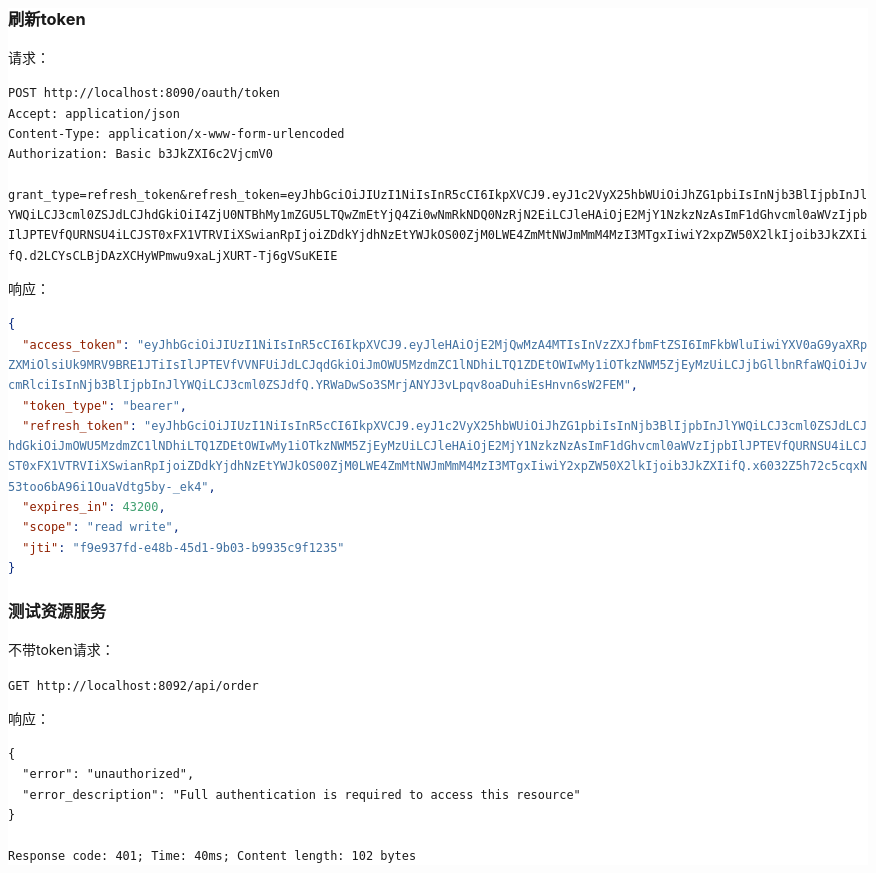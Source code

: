 ### 刷新token

请求：

```
POST http://localhost:8090/oauth/token
Accept: application/json
Content-Type: application/x-www-form-urlencoded
Authorization: Basic b3JkZXI6c2VjcmV0

grant_type=refresh_token&refresh_token=eyJhbGciOiJIUzI1NiIsInR5cCI6IkpXVCJ9.eyJ1c2VyX25hbWUiOiJhZG1pbiIsInNjb3BlIjpbInJlYWQiLCJ3cml0ZSJdLCJhdGkiOiI4ZjU0NTBhMy1mZGU5LTQwZmEtYjQ4Zi0wNmRkNDQ0NzRjN2EiLCJleHAiOjE2MjY1NzkzNzAsImF1dGhvcml0aWVzIjpbIlJPTEVfQURNSU4iLCJST0xFX1VTRVIiXSwianRpIjoiZDdkYjdhNzEtYWJkOS00ZjM0LWE4ZmMtNWJmMmM4MzI3MTgxIiwiY2xpZW50X2lkIjoib3JkZXIifQ.d2LCYsCLBjDAzXCHyWPmwu9xaLjXURT-Tj6gVSuKEIE

```

响应：

```JSON
{
  "access_token": "eyJhbGciOiJIUzI1NiIsInR5cCI6IkpXVCJ9.eyJleHAiOjE2MjQwMzA4MTIsInVzZXJfbmFtZSI6ImFkbWluIiwiYXV0aG9yaXRpZXMiOlsiUk9MRV9BRE1JTiIsIlJPTEVfVVNFUiJdLCJqdGkiOiJmOWU5MzdmZC1lNDhiLTQ1ZDEtOWIwMy1iOTkzNWM5ZjEyMzUiLCJjbGllbnRfaWQiOiJvcmRlciIsInNjb3BlIjpbInJlYWQiLCJ3cml0ZSJdfQ.YRWaDwSo3SMrjANYJ3vLpqv8oaDuhiEsHnvn6sW2FEM",
  "token_type": "bearer",
  "refresh_token": "eyJhbGciOiJIUzI1NiIsInR5cCI6IkpXVCJ9.eyJ1c2VyX25hbWUiOiJhZG1pbiIsInNjb3BlIjpbInJlYWQiLCJ3cml0ZSJdLCJhdGkiOiJmOWU5MzdmZC1lNDhiLTQ1ZDEtOWIwMy1iOTkzNWM5ZjEyMzUiLCJleHAiOjE2MjY1NzkzNzAsImF1dGhvcml0aWVzIjpbIlJPTEVfQURNSU4iLCJST0xFX1VTRVIiXSwianRpIjoiZDdkYjdhNzEtYWJkOS00ZjM0LWE4ZmMtNWJmMmM4MzI3MTgxIiwiY2xpZW50X2lkIjoib3JkZXIifQ.x6032Z5h72c5cqxN53too6bA96i1OuaVdtg5by-_ek4",
  "expires_in": 43200,
  "scope": "read write",
  "jti": "f9e937fd-e48b-45d1-9b03-b9935c9f1235"
}
```

### 测试资源服务

不带token请求：

```
GET http://localhost:8092/api/order
```

响应：

```
{
  "error": "unauthorized",
  "error_description": "Full authentication is required to access this resource"
}

Response code: 401; Time: 40ms; Content length: 102 bytes
```
